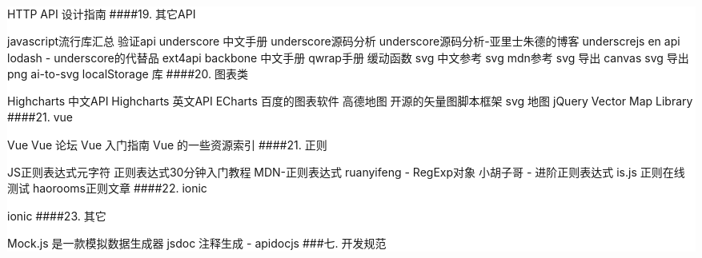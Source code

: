 HTTP API 设计指南
####19. 其它API

javascript流行库汇总
验证api
underscore 中文手册
underscore源码分析
underscore源码分析-亚里士朱德的博客
underscrejs en api
lodash - underscore的代替品
ext4api
backbone 中文手册
qwrap手册
缓动函数
svg 中文参考
svg mdn参考
svg 导出 canvas
svg 导出 png
ai-to-svg
localStorage 库
####20. 图表类

Highcharts 中文API
Highcharts 英文API
ECharts 百度的图表软件
高德地图
开源的矢量图脚本框架
svg 地图
jQuery Vector Map Library
####21. vue

Vue
Vue 论坛
Vue 入门指南
Vue 的一些资源索引
####21. 正则

JS正则表达式元字符
正则表达式30分钟入门教程
MDN-正则表达式
ruanyifeng - RegExp对象
小胡子哥 - 进阶正则表达式
is.js
正则在线测试
haorooms正则文章
####22. ionic

ionic
####23. 其它

Mock.js 是一款模拟数据生成器
jsdoc 注释生成 - apidocjs
###七. 开发规范
